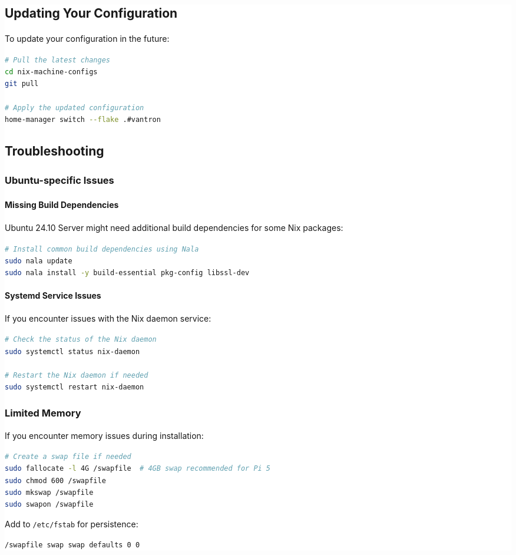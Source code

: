## Updating Your Configuration

To update your configuration in the future:

```bash
# Pull the latest changes
cd nix-machine-configs
git pull

# Apply the updated configuration
home-manager switch --flake .#vantron
```

## Troubleshooting

### Ubuntu-specific Issues

#### Missing Build Dependencies

Ubuntu 24.10 Server might need additional build dependencies for some Nix packages:

```bash
# Install common build dependencies using Nala
sudo nala update
sudo nala install -y build-essential pkg-config libssl-dev
```

#### Systemd Service Issues

If you encounter issues with the Nix daemon service:

```bash
# Check the status of the Nix daemon
sudo systemctl status nix-daemon

# Restart the Nix daemon if needed
sudo systemctl restart nix-daemon
```

### Limited Memory

If you encounter memory issues during installation:

```bash
# Create a swap file if needed
sudo fallocate -l 4G /swapfile  # 4GB swap recommended for Pi 5
sudo chmod 600 /swapfile
sudo mkswap /swapfile
sudo swapon /swapfile
```

Add to `/etc/fstab` for persistence:
```
/swapfile swap swap defaults 0 0
```
